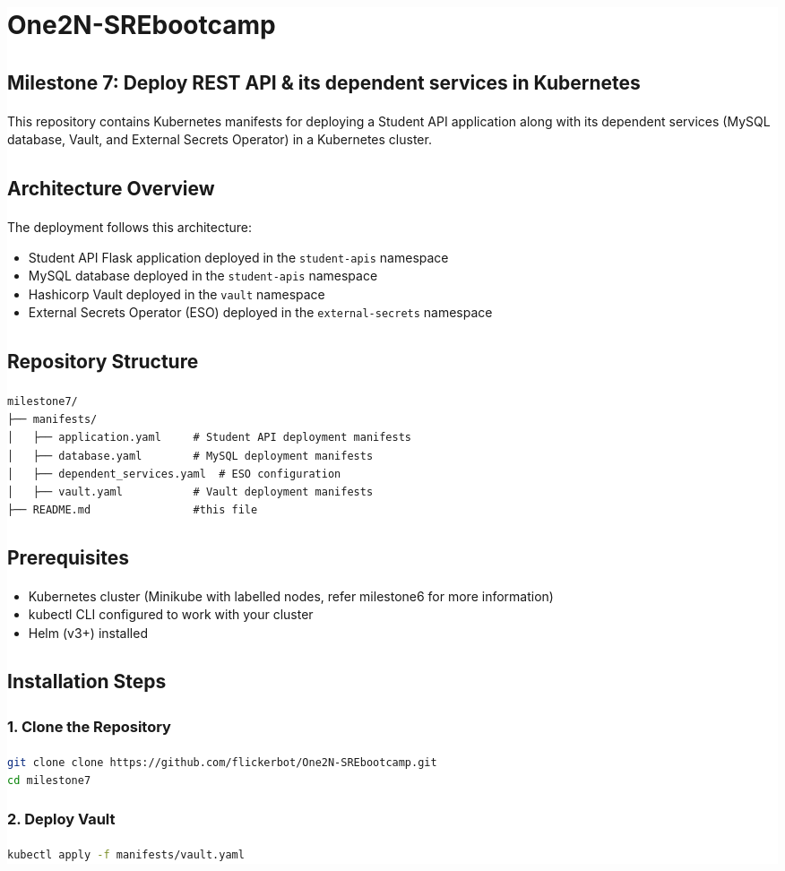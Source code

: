 # One2N-SREbootcamp

## Milestone 7: Deploy REST API & its dependent services in Kubernetes

This repository contains Kubernetes manifests for deploying a Student API application along with its dependent services (MySQL database, Vault, and External Secrets Operator) in a Kubernetes cluster.

## Architecture Overview

The deployment follows this architecture:
- Student API Flask application deployed in the `student-apis` namespace
- MySQL database deployed in the `student-apis` namespace
- Hashicorp Vault deployed in the `vault` namespace
- External Secrets Operator (ESO) deployed in the `external-secrets` namespace

## Repository Structure

```
milestone7/
├── manifests/
│   ├── application.yaml     # Student API deployment manifests
│   ├── database.yaml        # MySQL deployment manifests
│   ├── dependent_services.yaml  # ESO configuration
│   ├── vault.yaml           # Vault deployment manifests
├── README.md                #this file 

```


## Prerequisites

- Kubernetes cluster (Minikube with labelled nodes, refer milestone6 for more information)
- kubectl CLI configured to work with your cluster
- Helm (v3+) installed

## Installation Steps

### 1. Clone the Repository

```bash
git clone clone https://github.com/flickerbot/One2N-SREbootcamp.git
cd milestone7
```

### 2. Deploy Vault

```bash
kubectl apply -f manifests/vault.yaml
```
